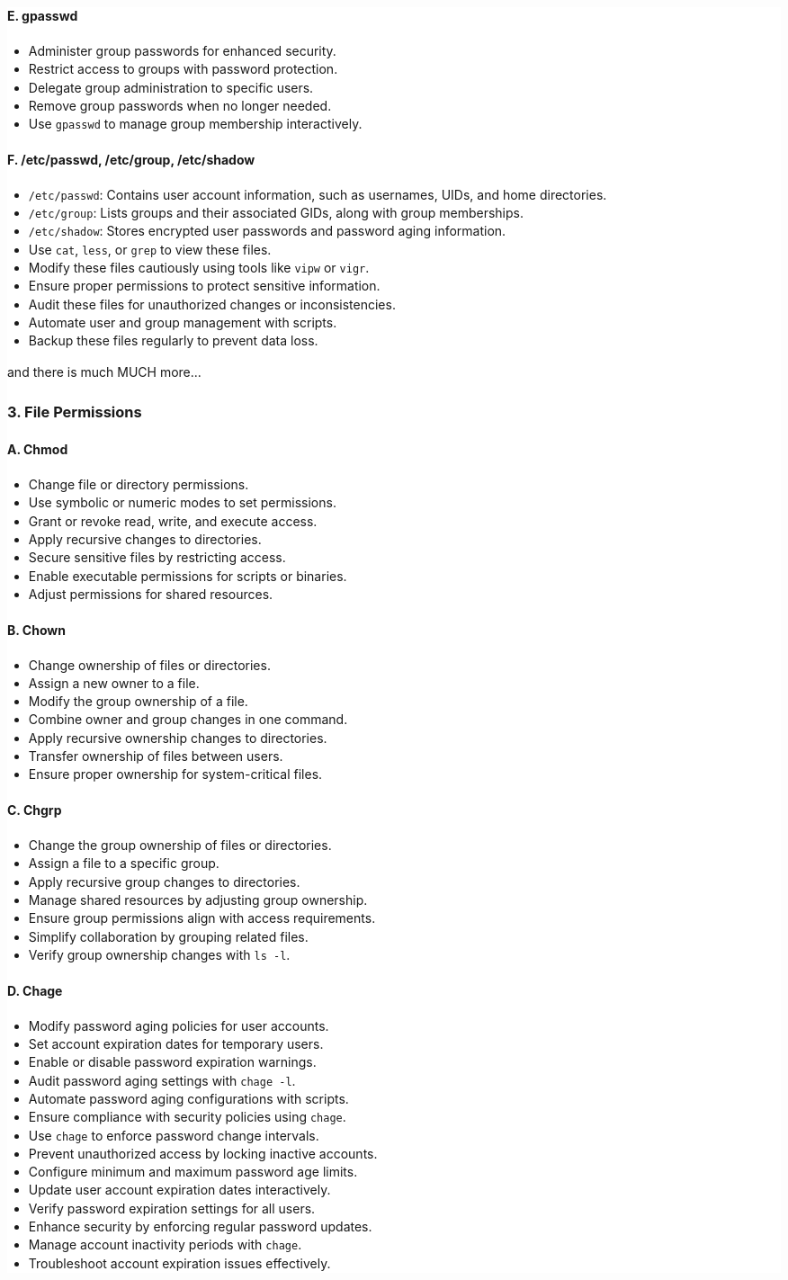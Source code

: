 #### E. gpasswd
- Administer group passwords for enhanced security.
- Restrict access to groups with password protection.
- Delegate group administration to specific users.
- Remove group passwords when no longer needed.
- Use `gpasswd` to manage group membership interactively.

#### F. /etc/passwd, /etc/group, /etc/shadow
- `/etc/passwd`: Contains user account information, such as usernames, UIDs, and home directories.
- `/etc/group`: Lists groups and their associated GIDs, along with group memberships.
- `/etc/shadow`: Stores encrypted user passwords and password aging information.
- Use `cat`, `less`, or `grep` to view these files.
- Modify these files cautiously using tools like `vipw` or `vigr`.
- Ensure proper permissions to protect sensitive information.
- Audit these files for unauthorized changes or inconsistencies.
- Automate user and group management with scripts.
- Backup these files regularly to prevent data loss.

and there is much MUCH more...

### 3. File Permissions

#### A. Chmod
- Change file or directory permissions.
- Use symbolic or numeric modes to set permissions.
- Grant or revoke read, write, and execute access.
- Apply recursive changes to directories.
- Secure sensitive files by restricting access.
- Enable executable permissions for scripts or binaries.
- Adjust permissions for shared resources.

#### B. Chown
- Change ownership of files or directories.
- Assign a new owner to a file.
- Modify the group ownership of a file.
- Combine owner and group changes in one command.
- Apply recursive ownership changes to directories.
- Transfer ownership of files between users.
- Ensure proper ownership for system-critical files.

#### C. Chgrp
- Change the group ownership of files or directories.
- Assign a file to a specific group.
- Apply recursive group changes to directories.
- Manage shared resources by adjusting group ownership.
- Ensure group permissions align with access requirements.
- Simplify collaboration by grouping related files.
- Verify group ownership changes with `ls -l`.

#### D. Chage
- Modify password aging policies for user accounts.
- Set account expiration dates for temporary users.
- Enable or disable password expiration warnings.
- Audit password aging settings with `chage -l`.
- Automate password aging configurations with scripts.
- Ensure compliance with security policies using `chage`.
- Use `chage` to enforce password change intervals.
- Prevent unauthorized access by locking inactive accounts.
- Configure minimum and maximum password age limits.
- Update user account expiration dates interactively.
- Verify password expiration settings for all users.
- Enhance security by enforcing regular password updates.
- Manage account inactivity periods with `chage`.
- Troubleshoot account expiration issues effectively.